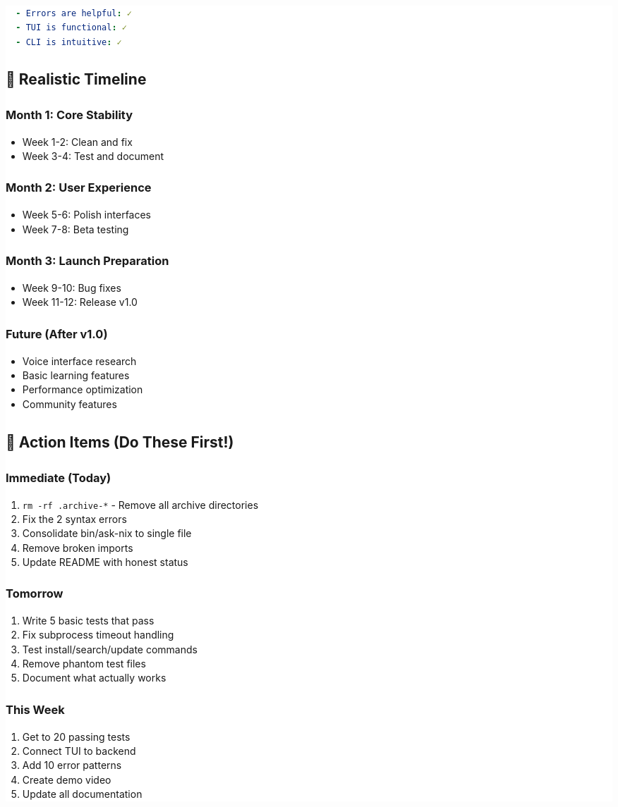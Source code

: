 ```yaml
  - Errors are helpful: ✓
  - TUI is functional: ✓
  - CLI is intuitive: ✓
```

## 📅 Realistic Timeline

### Month 1: Core Stability
- Week 1-2: Clean and fix
- Week 3-4: Test and document

### Month 2: User Experience  
- Week 5-6: Polish interfaces
- Week 7-8: Beta testing

### Month 3: Launch Preparation
- Week 9-10: Bug fixes
- Week 11-12: Release v1.0

### Future (After v1.0)
- Voice interface research
- Basic learning features
- Performance optimization
- Community features

## 🎯 Action Items (Do These First!)

### Immediate (Today)
1. `rm -rf .archive-*` - Remove all archive directories
2. Fix the 2 syntax errors
3. Consolidate bin/ask-nix to single file
4. Remove broken imports
5. Update README with honest status

### Tomorrow
1. Write 5 basic tests that pass
2. Fix subprocess timeout handling
3. Test install/search/update commands
4. Remove phantom test files
5. Document what actually works

### This Week
1. Get to 20 passing tests
2. Connect TUI to backend
3. Add 10 error patterns
4. Create demo video
5. Update all documentation
